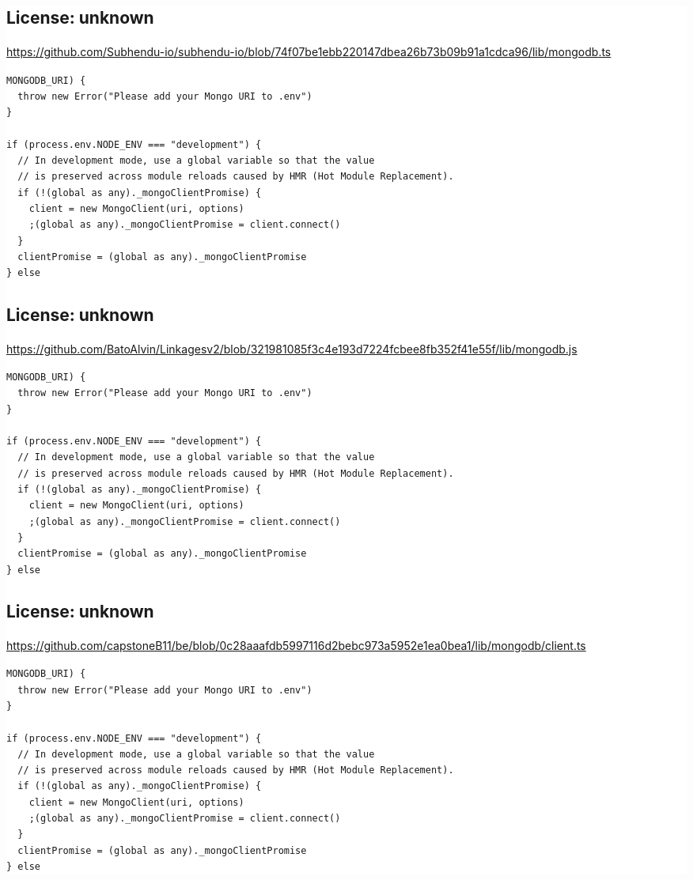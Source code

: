 
## License: unknown
https://github.com/Subhendu-io/subhendu-io/blob/74f07be1ebb220147dbea26b73b09b91a1cdca96/lib/mongodb.ts

```
MONGODB_URI) {
  throw new Error("Please add your Mongo URI to .env")
}

if (process.env.NODE_ENV === "development") {
  // In development mode, use a global variable so that the value
  // is preserved across module reloads caused by HMR (Hot Module Replacement).
  if (!(global as any)._mongoClientPromise) {
    client = new MongoClient(uri, options)
    ;(global as any)._mongoClientPromise = client.connect()
  }
  clientPromise = (global as any)._mongoClientPromise
} else
```


## License: unknown
https://github.com/BatoAlvin/Linkagesv2/blob/321981085f3c4e193d7224fcbee8fb352f41e55f/lib/mongodb.js

```
MONGODB_URI) {
  throw new Error("Please add your Mongo URI to .env")
}

if (process.env.NODE_ENV === "development") {
  // In development mode, use a global variable so that the value
  // is preserved across module reloads caused by HMR (Hot Module Replacement).
  if (!(global as any)._mongoClientPromise) {
    client = new MongoClient(uri, options)
    ;(global as any)._mongoClientPromise = client.connect()
  }
  clientPromise = (global as any)._mongoClientPromise
} else
```


## License: unknown
https://github.com/capstoneB11/be/blob/0c28aaafdb5997116d2bebc973a5952e1ea0bea1/lib/mongodb/client.ts

```
MONGODB_URI) {
  throw new Error("Please add your Mongo URI to .env")
}

if (process.env.NODE_ENV === "development") {
  // In development mode, use a global variable so that the value
  // is preserved across module reloads caused by HMR (Hot Module Replacement).
  if (!(global as any)._mongoClientPromise) {
    client = new MongoClient(uri, options)
    ;(global as any)._mongoClientPromise = client.connect()
  }
  clientPromise = (global as any)._mongoClientPromise
} else
```
